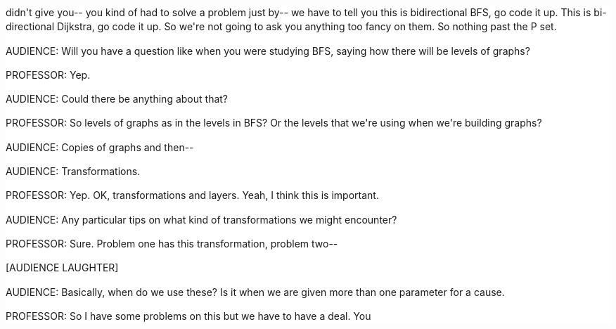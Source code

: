   <span m='216890'>didn't</span> <span m='217140'>give</span> <span
  m='217330'>you--</span> <span m='217673'>you</span> <span
  m='218360'>kind</span> <span m='218620'>of</span> <span m='218710'>had</span>
  <span m='218860'>to</span> <span m='218960'>solve</span> <span
  m='219230'>a</span> <span m='219310'>problem</span> <span
  m='219750'>just</span> <span m='220000'>by--</span> <span m='220590'>we</span>
  <span m='220810'>have</span> <span m='220910'>to</span> <span
  m='221030'>tell</span> <span m='221210'>you</span> <span
  m='221920'>this</span> <span m='222120'>is</span> <span
  m='222300'>bidirectional</span> <span m='222950'>BFS,</span> <span
  m='224220'>go</span> <span m='224370'>code</span> <span m='224560'>it</span>
  <span m='224650'>up.</span> <span m='224850'>This</span> <span
  m='225010'>is</span> <span m='225570'>bi-directional</span> <span
  m='226170'>Dijkstra,</span> <span m='226360'>go</span> <span m='226790'>code
  it</span> <span m='227110'>up.</span> <span m='227250'>So</span> <span
  m='227400'>we're</span> <span m='227500'>not</span> <span
  m='227670'>going</span> <span m='227810'>to</span> <span m='227870'>ask
  you</span> <span m='228120'>anything</span> <span m='228580'>too</span> <span
  m='228780'>fancy</span> <span m='229180'>on them.</span> <span
  m='231110'>So</span> <span m='231290'>nothing</span> <span
  m='231640'>past</span> <span m='231900'>the</span> <span m='231990'>P
  set.</span> </p><p><span m='233648'>AUDIENCE: Will you have</span> <span
  m='234134'>a question</span> <span m='234620'>like</span> <span
  m='235106'>when</span> <span m='235592'>you were studying BFS,</span> <span
  m='236564'>saying</span> <span m='237050'>how</span> <span m='237536'>there
  will be</span> <span m='238022'>levels</span> <span m='238508'>of</span> <span
  m='238994'>graphs?</span> </p><p><span m='240452'>PROFESSOR: Yep.</span>
  </p><p><span m='240938'>AUDIENCE: Could there be anything</span> <span
  m='241910'>about</span> <span m='242396'>that?</span> </p><p><span
  m='242890'>PROFESSOR: So</span> <span m='243110'>levels</span> <span
  m='243550'>of</span> <span m='243670'>graphs</span> <span m='244000'>as</span>
  <span m='244130'>in</span> <span m='244250'>the</span> <span
  m='244370'>levels</span> <span m='244720'>in BFS?</span> <span
  m='245420'>Or</span> <span m='245590'>the</span> <span
  m='245740'>levels</span> <span m='246550'>that</span> <span
  m='246740'>we're</span> <span m='246900'>using</span> <span
  m='247130'>when</span> <span m='247260'>we're</span> <span
  m='247700'>building</span> <span m='248000'>graphs?</span> </p><p><span
  m='248884'>AUDIENCE: Copies of graphs and then--</span> </p><p><span
  m='249768'>AUDIENCE: Transformations.</span> </p><p><span
  m='250210'>PROFESSOR: Yep.</span> <span m='250570'>OK,</span> <span
  m='250820'>transformations</span> <span m='251510'>and</span> <span
  m='251640'>layers.</span> <span m='251980'>Yeah,</span> <span
  m='252120'>I</span> <span m='252240'>think</span> <span m='252430'>this</span>
  <span m='252560'>is</span> <span m='252670'>important.</span> </p><p><span
  m='253598'>AUDIENCE: Any particular tips</span> <span m='254076'>on</span>
  <span m='254554'>what</span> <span m='255032'>kind of transformations</span>
  <span m='255988'>we might</span> <span m='256466'>encounter?</span>
  </p><p><span m='257430'>PROFESSOR: Sure.</span> <span
  m='257680'>Problem</span> <span m='258100'>one</span> <span
  m='258370'>has</span> <span m='258570'>this</span> <span
  m='258730'>transformation,</span> <span m='259060'>problem two--</span>
  </p><p><span m='259882'>[AUDIENCE LAUGHTER]</span> </p><p><span
  m='260866'>AUDIENCE: Basically,</span> <span m='261850'>when</span> <span
  m='262070'>do we</span> <span m='262506'>use</span> <span
  m='262942'>these?</span> <span m='264690'>Is it</span> <span
  m='264960'>when</span> <span m='265230'>we are</span> <span
  m='265640'>given</span> <span m='266050'>more than</span> <span m='267520'>one
  parameter for a cause.</span> </p><p><span m='269440'>PROFESSOR: So</span>
  <span m='269860'>I</span> <span m='270000'>have</span> <span
  m='270200'>some</span> <span m='270400'>problems</span> <span
  m='270860'>on</span> <span m='271050'>this</span> <span m='271420'>but</span>
  <span m='271820'>we</span> <span m='272000'>have to have</span> <span
  m='272360'>a deal.</span> <span m='272520'>You</span> <span